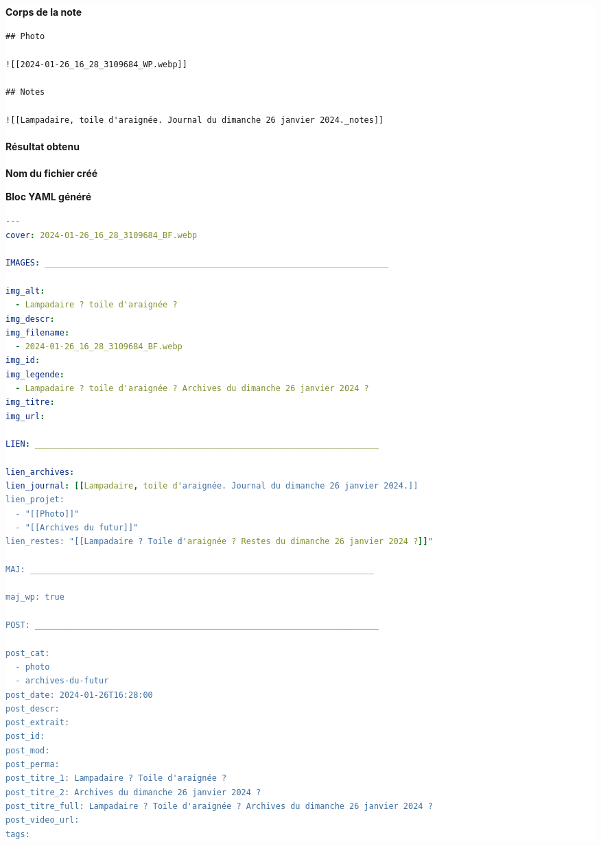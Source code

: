 **Corps de la note**

```
## Photo

![[2024-01-26_16_28_3109684_WP.webp]]

## Notes

![[Lampadaire, toile d'araignée. Journal du dimanche 26 janvier 2024._notes]]

```

#### Résultat obtenu

**Nom du fichier créé**

**Bloc YAML généré**

```yaml
---
cover: 2024-01-26_16_28_3109684_BF.webp

IMAGES: ______________________________________________________________________

img_alt: 
  - Lampadaire ? toile d'araignée ?
img_descr:
img_filename: 
  - 2024-01-26_16_28_3109684_BF.webp
img_id:
img_legende:
  - Lampadaire ? toile d'araignée ? Archives du dimanche 26 janvier 2024 ?
img_titre:  
img_url:

LIEN: ______________________________________________________________________

lien_archives:
lien_journal: [[Lampadaire, toile d'araignée. Journal du dimanche 26 janvier 2024.]]
lien_projet:
  - "[[Photo]]"
  - "[[Archives du futur]]"
lien_restes: "[[Lampadaire ? Toile d'araignée ? Restes du dimanche 26 janvier 2024 ?]]"

MAJ: ______________________________________________________________________

maj_wp: true

POST: ______________________________________________________________________

post_cat:
  - photo
  - archives-du-futur
post_date: 2024-01-26T16:28:00
post_descr:
post_extrait: 
post_id:
post_mod:
post_perma:
post_titre_1: Lampadaire ? Toile d'araignée ?
post_titre_2: Archives du dimanche 26 janvier 2024 ?
post_titre_full: Lampadaire ? Toile d'araignée ? Archives du dimanche 26 janvier 2024 ?
post_video_url:
tags:

```